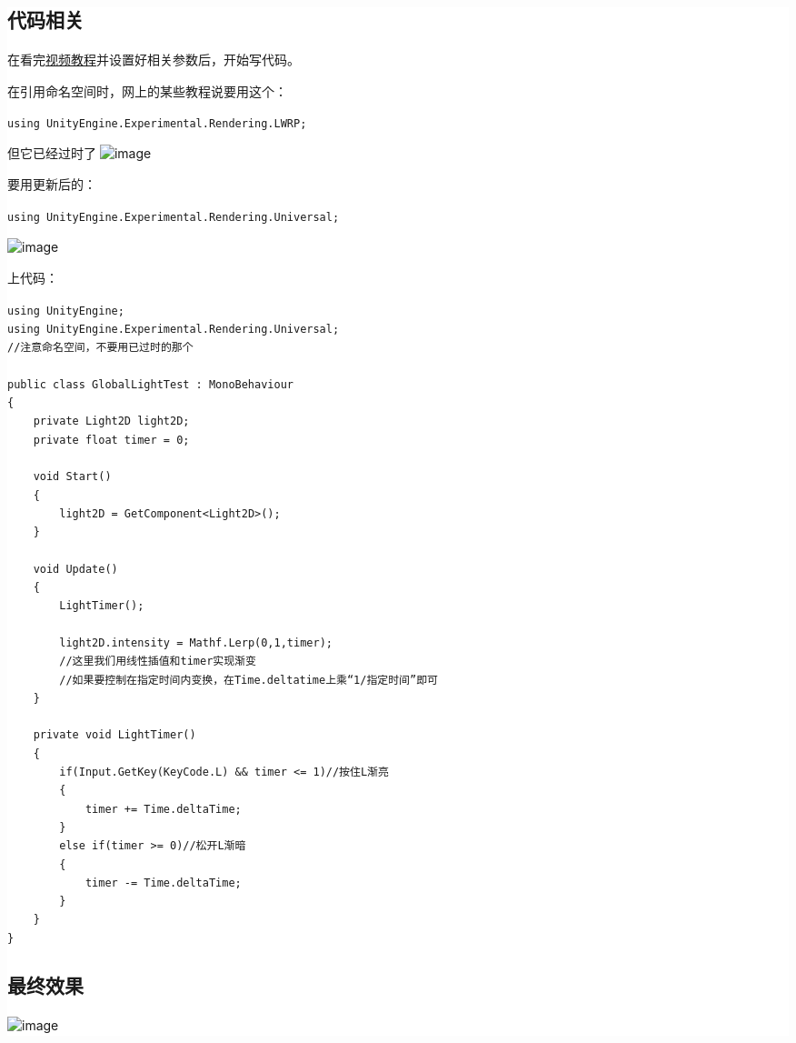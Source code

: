 ## 代码相关
在看完[视频教程](https://www.bilibili.com/video/BV1t54y1d7DW)并设置好相关参数后，开始写代码。

在引用命名空间时，网上的某些教程说要用这个：

	using UnityEngine.Experimental.Rendering.LWRP;

但它已经过时了
![image](https://img2020.cnblogs.com/blog/2346211/202104/2346211-20210427105909941-316820688.png)

要用更新后的：

	using UnityEngine.Experimental.Rendering.Universal;
![image](https://img2020.cnblogs.com/blog/2346211/202104/2346211-20210427110008879-448291286.png)

上代码：

	using UnityEngine;
	using UnityEngine.Experimental.Rendering.Universal;
	//注意命名空间，不要用已过时的那个

	public class GlobalLightTest : MonoBehaviour
	{
		private Light2D light2D;
		private float timer = 0;

		void Start()
		{
			light2D = GetComponent<Light2D>();
		}

		void Update()
		{
			LightTimer();

			light2D.intensity = Mathf.Lerp(0,1,timer);
			//这里我们用线性插值和timer实现渐变
			//如果要控制在指定时间内变换，在Time.deltatime上乘“1/指定时间”即可
		}

		private void LightTimer()
		{
			if(Input.GetKey(KeyCode.L) && timer <= 1)//按住L渐亮
			{
				timer += Time.deltaTime;
			}
			else if(timer >= 0)//松开L渐暗
			{
				timer -= Time.deltaTime;
			}
		}
	}

## 最终效果
![image](https://img2020.cnblogs.com/blog/2346211/202104/2346211-20210427110712474-1691485298.gif)

